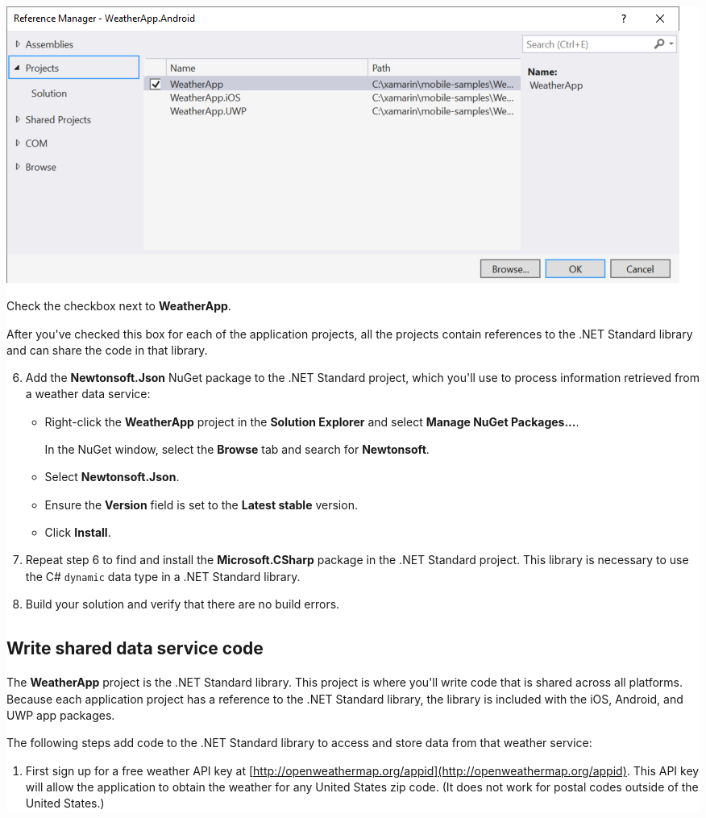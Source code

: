    ![Setting a reference to the .NET Standard project](../cross-platform/media/cross-plat-xamarin-build-3.png)

   Check the checkbox next to **WeatherApp**.

   After you've checked this box for each of the application projects, all the projects contain references to the .NET Standard library and can share the code in that library.

6. Add the **Newtonsoft.Json** NuGet package to the .NET Standard project, which you'll use to process information retrieved from a weather data service:

    -   Right-click the **WeatherApp** project in the **Solution Explorer** and select **Manage NuGet Packages...**.

         In the NuGet window, select the **Browse** tab and search for **Newtonsoft**.

    -   Select **Newtonsoft.Json**.

    -   Ensure the **Version** field is set to the **Latest stable** version.

    -   Click **Install**.

7.  Repeat step 6 to find and install the **Microsoft.CSharp** package in the .NET Standard project. This library is necessary to use the C# `dynamic` data type in a .NET Standard library.

8.  Build your solution and verify that there are no build errors.

<a name="dataservice" />

## Write shared data service code

 The **WeatherApp** project is the .NET Standard library. This project is where you'll write code that is shared across all platforms. Because each application project has a reference to the .NET Standard library, the library is included with the iOS, Android, and UWP app packages.

 The following steps add code to the .NET Standard library to access and store data from that weather service:

1.  First sign up for a free weather API key at [http://openweathermap.org/appid](http://openweathermap.org/appid). This API key will allow the application to obtain the weather for any United States zip code. (It does not work for postal codes outside of the United States.)
